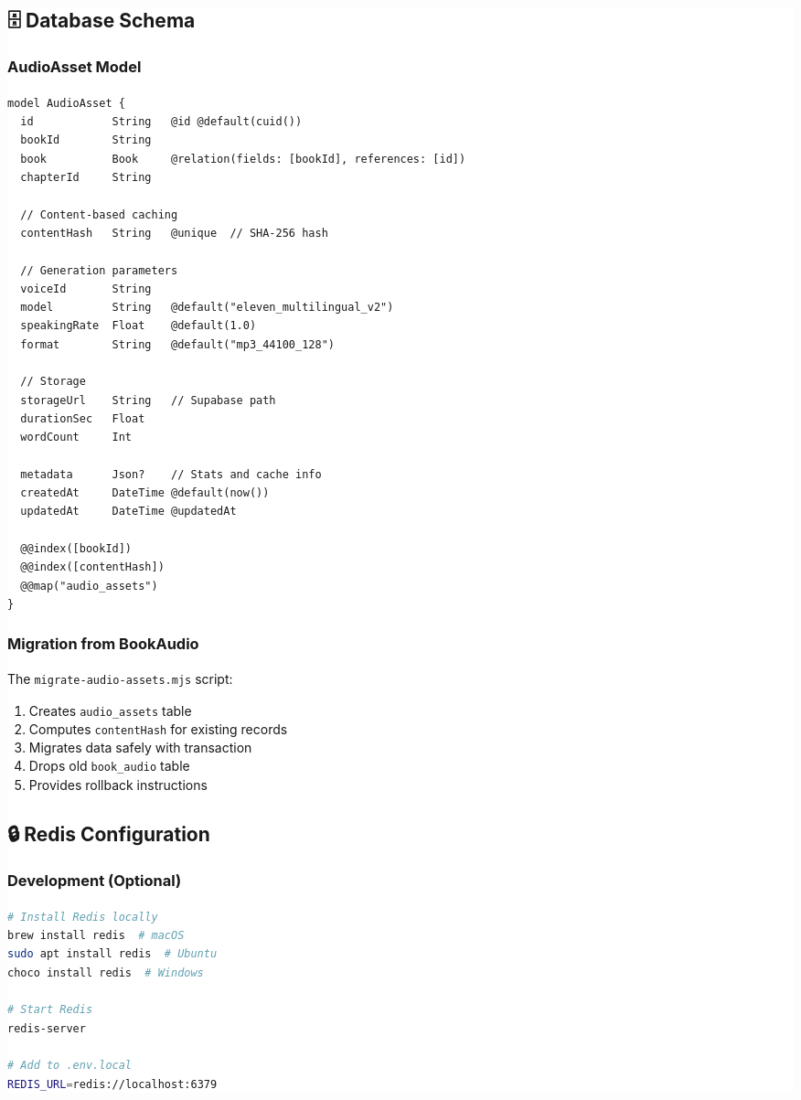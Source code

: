 ## 🗄️ Database Schema

### AudioAsset Model
```prisma
model AudioAsset {
  id            String   @id @default(cuid())
  bookId        String
  book          Book     @relation(fields: [bookId], references: [id])
  chapterId     String
  
  // Content-based caching
  contentHash   String   @unique  // SHA-256 hash
  
  // Generation parameters
  voiceId       String
  model         String   @default("eleven_multilingual_v2")
  speakingRate  Float    @default(1.0)
  format        String   @default("mp3_44100_128")
  
  // Storage
  storageUrl    String   // Supabase path
  durationSec   Float
  wordCount     Int
  
  metadata      Json?    // Stats and cache info
  createdAt     DateTime @default(now())
  updatedAt     DateTime @updatedAt
  
  @@index([bookId])
  @@index([contentHash])
  @@map("audio_assets")
}
```

### Migration from BookAudio
The `migrate-audio-assets.mjs` script:
1. Creates `audio_assets` table
2. Computes `contentHash` for existing records
3. Migrates data safely with transaction
4. Drops old `book_audio` table
5. Provides rollback instructions

## 🔒 Redis Configuration

### Development (Optional)
```bash
# Install Redis locally
brew install redis  # macOS
sudo apt install redis  # Ubuntu
choco install redis  # Windows

# Start Redis
redis-server

# Add to .env.local
REDIS_URL=redis://localhost:6379
```
